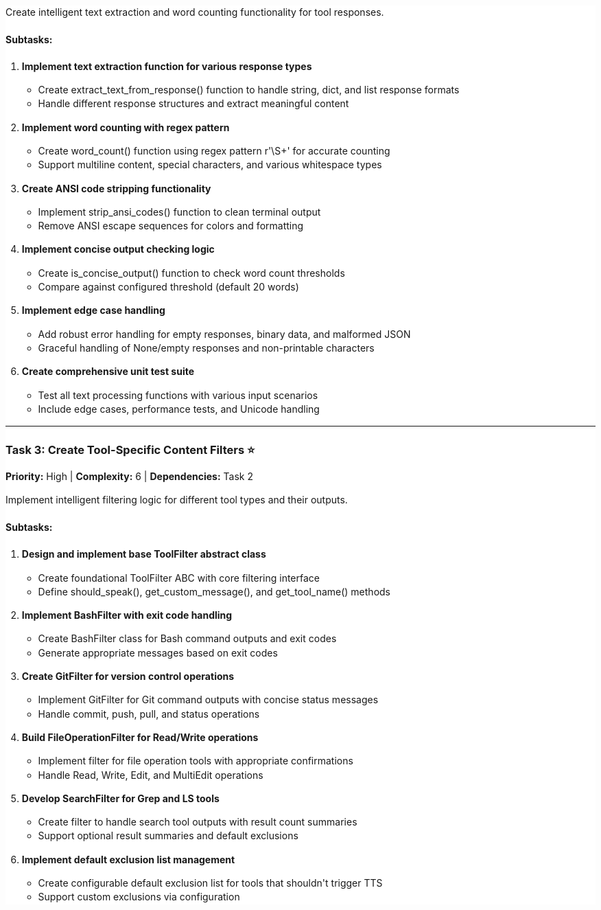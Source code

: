 Create intelligent text extraction and word counting functionality for tool responses.

#### Subtasks:
1. **Implement text extraction function for various response types**
   - Create extract_text_from_response() function to handle string, dict, and list response formats
   - Handle different response structures and extract meaningful content

2. **Implement word counting with regex pattern**
   - Create word_count() function using regex pattern r'\\S+' for accurate counting
   - Support multiline content, special characters, and various whitespace types

3. **Create ANSI code stripping functionality**
   - Implement strip_ansi_codes() function to clean terminal output
   - Remove ANSI escape sequences for colors and formatting

4. **Implement concise output checking logic**
   - Create is_concise_output() function to check word count thresholds
   - Compare against configured threshold (default 20 words)

5. **Implement edge case handling**
   - Add robust error handling for empty responses, binary data, and malformed JSON
   - Graceful handling of None/empty responses and non-printable characters

6. **Create comprehensive unit test suite**
   - Test all text processing functions with various input scenarios
   - Include edge cases, performance tests, and Unicode handling

---

### Task 3: Create Tool-Specific Content Filters ⭐
**Priority:** High | **Complexity:** 6 | **Dependencies:** Task 2

Implement intelligent filtering logic for different tool types and their outputs.

#### Subtasks:
1. **Design and implement base ToolFilter abstract class**
   - Create foundational ToolFilter ABC with core filtering interface
   - Define should_speak(), get_custom_message(), and get_tool_name() methods

2. **Implement BashFilter with exit code handling**
   - Create BashFilter class for Bash command outputs and exit codes
   - Generate appropriate messages based on exit codes

3. **Create GitFilter for version control operations**
   - Implement GitFilter for Git command outputs with concise status messages
   - Handle commit, push, pull, and status operations

4. **Build FileOperationFilter for Read/Write operations**
   - Implement filter for file operation tools with appropriate confirmations
   - Handle Read, Write, Edit, and MultiEdit operations

5. **Develop SearchFilter for Grep and LS tools**
   - Create filter to handle search tool outputs with result count summaries
   - Support optional result summaries and default exclusions

6. **Implement default exclusion list management**
   - Create configurable default exclusion list for tools that shouldn't trigger TTS
   - Support custom exclusions via configuration
